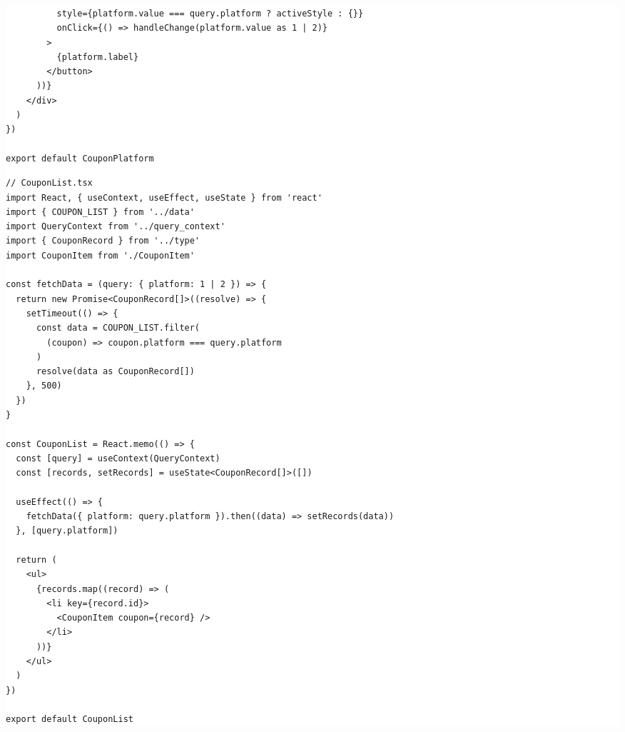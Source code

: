 ```tsx
          style={platform.value === query.platform ? activeStyle : {}}
          onClick={() => handleChange(platform.value as 1 | 2)}
        >
          {platform.label}
        </button>
      ))}
    </div>
  )
})

export default CouponPlatform
```

```tsx
// CouponList.tsx
import React, { useContext, useEffect, useState } from 'react'
import { COUPON_LIST } from '../data'
import QueryContext from '../query_context'
import { CouponRecord } from '../type'
import CouponItem from './CouponItem'

const fetchData = (query: { platform: 1 | 2 }) => {
  return new Promise<CouponRecord[]>((resolve) => {
    setTimeout(() => {
      const data = COUPON_LIST.filter(
        (coupon) => coupon.platform === query.platform
      )
      resolve(data as CouponRecord[])
    }, 500)
  })
}

const CouponList = React.memo(() => {
  const [query] = useContext(QueryContext)
  const [records, setRecords] = useState<CouponRecord[]>([])

  useEffect(() => {
    fetchData({ platform: query.platform }).then((data) => setRecords(data))
  }, [query.platform])

  return (
    <ul>
      {records.map((record) => (
        <li key={record.id}>
          <CouponItem coupon={record} />
        </li>
      ))}
    </ul>
  )
})

export default CouponList
```
